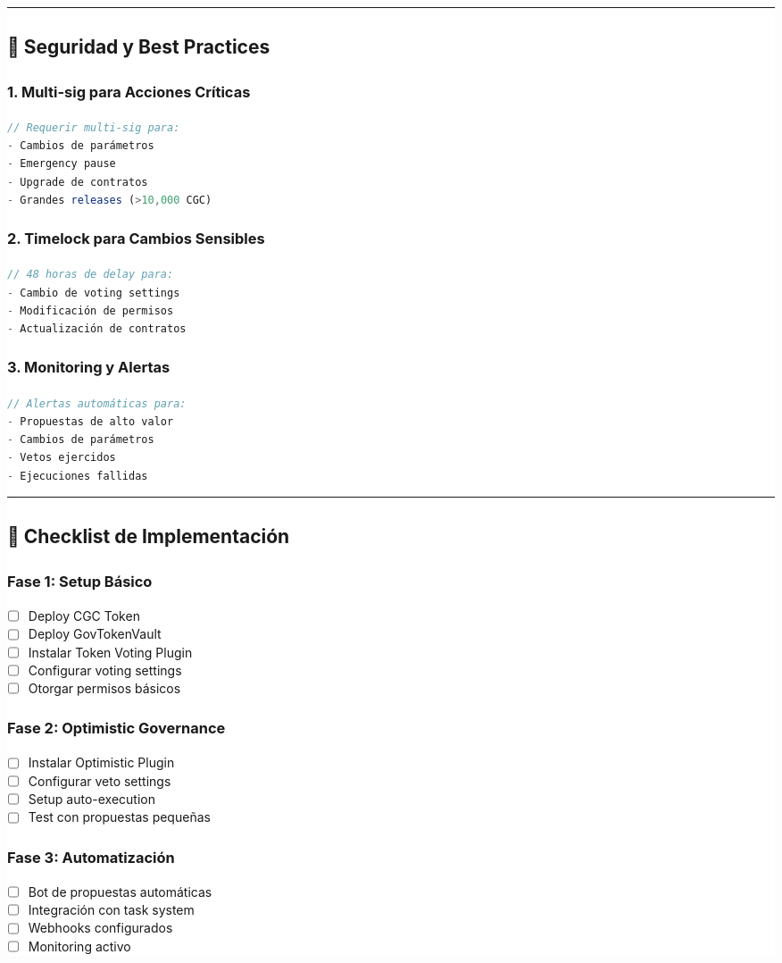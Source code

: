 ```mermaid
```

---

## 🔐 Seguridad y Best Practices

### 1. Multi-sig para Acciones Críticas
```typescript
// Requerir multi-sig para:
- Cambios de parámetros
- Emergency pause
- Upgrade de contratos
- Grandes releases (>10,000 CGC)
```

### 2. Timelock para Cambios Sensibles
```typescript
// 48 horas de delay para:
- Cambio de voting settings
- Modificación de permisos
- Actualización de contratos
```

### 3. Monitoring y Alertas
```typescript
// Alertas automáticas para:
- Propuestas de alto valor
- Cambios de parámetros
- Vetos ejercidos
- Ejecuciones fallidas
```

---

## 📝 Checklist de Implementación

### Fase 1: Setup Básico
- [ ] Deploy CGC Token
- [ ] Deploy GovTokenVault
- [ ] Instalar Token Voting Plugin
- [ ] Configurar voting settings
- [ ] Otorgar permisos básicos

### Fase 2: Optimistic Governance
- [ ] Instalar Optimistic Plugin
- [ ] Configurar veto settings
- [ ] Setup auto-execution
- [ ] Test con propuestas pequeñas

### Fase 3: Automatización
- [ ] Bot de propuestas automáticas
- [ ] Integración con task system
- [ ] Webhooks configurados
- [ ] Monitoring activo
